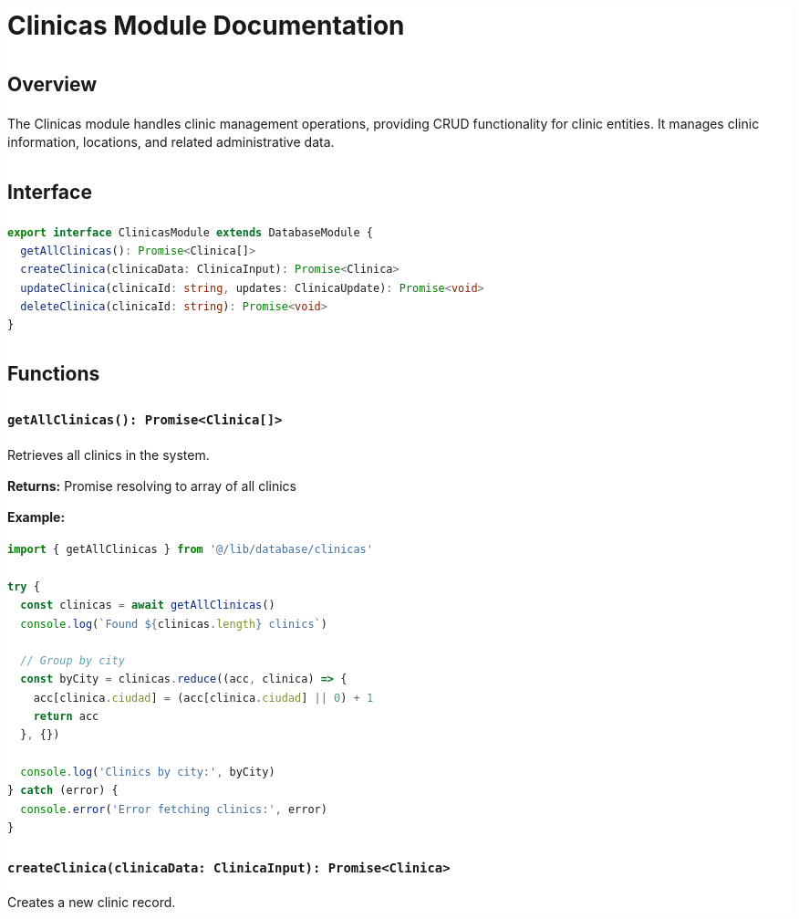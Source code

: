 # Clinicas Module Documentation

## Overview

The Clinicas module handles clinic management operations, providing CRUD functionality for clinic entities. It manages clinic information, locations, and related administrative data.

## Interface

```typescript
export interface ClinicasModule extends DatabaseModule {
  getAllClinicas(): Promise<Clinica[]>
  createClinica(clinicaData: ClinicaInput): Promise<Clinica>
  updateClinica(clinicaId: string, updates: ClinicaUpdate): Promise<void>
  deleteClinica(clinicaId: string): Promise<void>
}
```

## Functions

### `getAllClinicas(): Promise<Clinica[]>`

Retrieves all clinics in the system.

**Returns:** Promise resolving to array of all clinics

**Example:**
```typescript
import { getAllClinicas } from '@/lib/database/clinicas'

try {
  const clinicas = await getAllClinicas()
  console.log(`Found ${clinicas.length} clinics`)
  
  // Group by city
  const byCity = clinicas.reduce((acc, clinica) => {
    acc[clinica.ciudad] = (acc[clinica.ciudad] || 0) + 1
    return acc
  }, {})
  
  console.log('Clinics by city:', byCity)
} catch (error) {
  console.error('Error fetching clinics:', error)
}
```

### `createClinica(clinicaData: ClinicaInput): Promise<Clinica>`

Creates a new clinic record.
